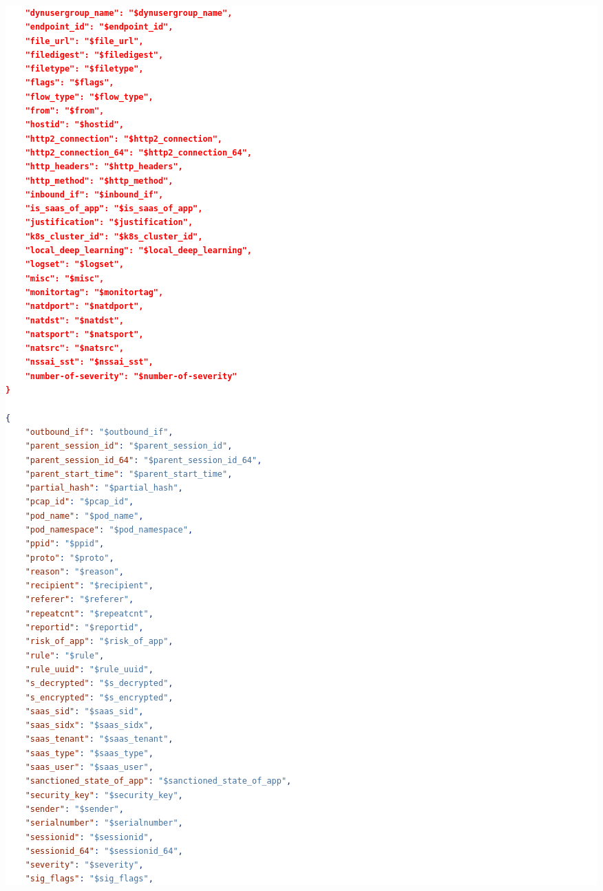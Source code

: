 ```json
    "dynusergroup_name": "$dynusergroup_name",
    "endpoint_id": "$endpoint_id",
    "file_url": "$file_url",
    "filedigest": "$filedigest",
    "filetype": "$filetype",
    "flags": "$flags",
    "flow_type": "$flow_type",
    "from": "$from",
    "hostid": "$hostid",
    "http2_connection": "$http2_connection",
    "http2_connection_64": "$http2_connection_64",
    "http_headers": "$http_headers",
    "http_method": "$http_method",
    "inbound_if": "$inbound_if",
    "is_saas_of_app": "$is_saas_of_app",
    "justification": "$justification",
    "k8s_cluster_id": "$k8s_cluster_id",
    "local_deep_learning": "$local_deep_learning",
    "logset": "$logset",
    "misc": "$misc",
    "monitortag": "$monitortag",
    "natdport": "$natdport",
    "natdst": "$natdst",
    "natsport": "$natsport",
    "natsrc": "$natsrc",
    "nssai_sst": "$nssai_sst",
    "number-of-severity": "$number-of-severity"
}

{
    "outbound_if": "$outbound_if",
    "parent_session_id": "$parent_session_id",
    "parent_session_id_64": "$parent_session_id_64",
    "parent_start_time": "$parent_start_time",
    "partial_hash": "$partial_hash",
    "pcap_id": "$pcap_id",
    "pod_name": "$pod_name",
    "pod_namespace": "$pod_namespace",
    "ppid": "$ppid",
    "proto": "$proto",
    "reason": "$reason",
    "recipient": "$recipient",
    "referer": "$referer",
    "repeatcnt": "$repeatcnt",
    "reportid": "$reportid",
    "risk_of_app": "$risk_of_app",
    "rule": "$rule",
    "rule_uuid": "$rule_uuid",
    "s_decrypted": "$s_decrypted",
    "s_encrypted": "$s_encrypted",
    "saas_sid": "$saas_sid",
    "saas_sidx": "$saas_sidx",
    "saas_tenant": "$saas_tenant",
    "saas_type": "$saas_type",
    "saas_user": "$saas_user",
    "sanctioned_state_of_app": "$sanctioned_state_of_app",
    "security_key": "$security_key",
    "sender": "$sender",
    "serialnumber": "$serialnumber",
    "sessionid": "$sessionid",
    "sessionid_64": "$sessionid_64",
    "severity": "$severity",
    "sig_flags": "$sig_flags",
```